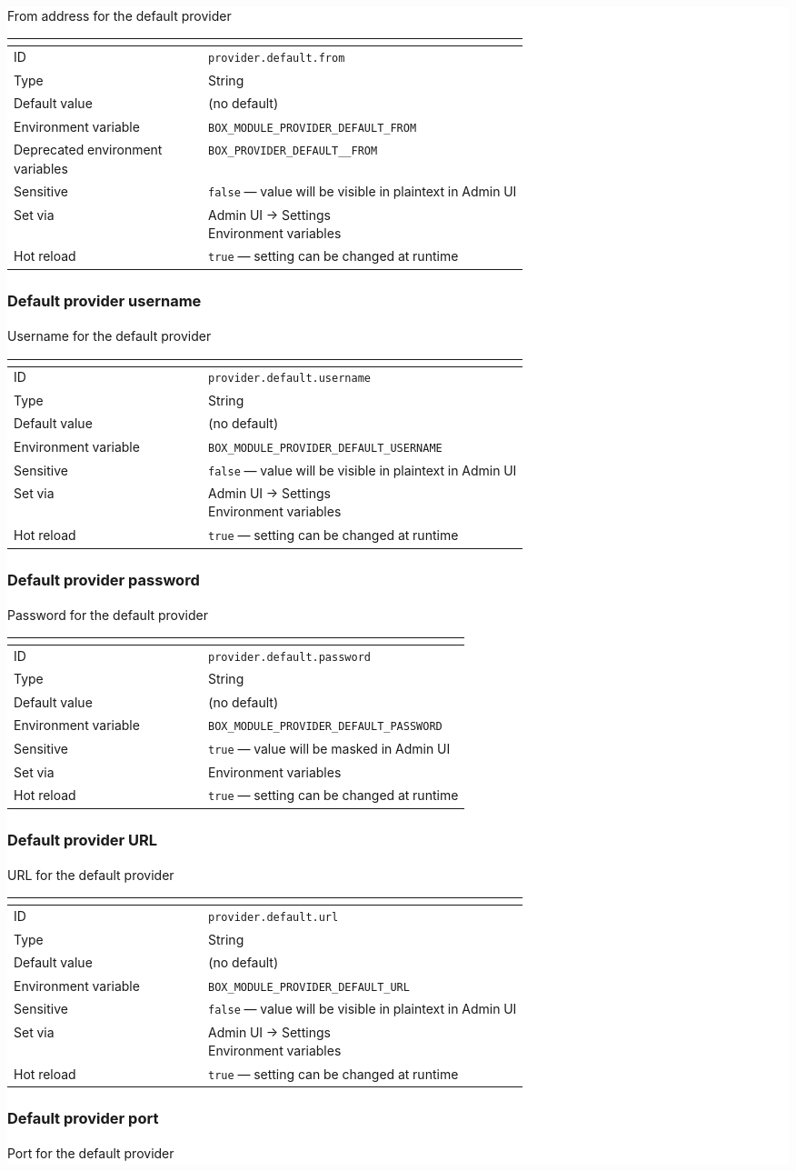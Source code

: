 From address for the default provider

<table data-header-hidden="true"><thead><tr><th width="200"></th><th></th></tr></thead><tbody><tr><td>ID</td><td><code>provider.default.from</code></td></tr><tr><td>Type</td><td>String</td></tr><tr><td>Default value</td><td>(no default)</td></tr><tr><td>Environment variable</td><td><code>BOX_MODULE_PROVIDER_DEFAULT_FROM</code></td></tr><tr><td>Deprecated environment variables</td><td><code>BOX_PROVIDER_DEFAULT__FROM</code></td></tr><tr><td>Sensitive</td><td><code>false</code> — value will be visible in plaintext in Admin UI</td></tr><tr><td>Set via</td><td>Admin UI → Settings<br />Environment variables</td></tr><tr><td>Hot reload</td><td><code>true</code> — setting can be changed at runtime</td></tr></tbody></table>

### Default provider username<a href="#provider.default.username" id="provider.default.username"></a>

Username for the default provider

<table data-header-hidden="true"><thead><tr><th width="200"></th><th></th></tr></thead><tbody><tr><td>ID</td><td><code>provider.default.username</code></td></tr><tr><td>Type</td><td>String</td></tr><tr><td>Default value</td><td>(no default)</td></tr><tr><td>Environment variable</td><td><code>BOX_MODULE_PROVIDER_DEFAULT_USERNAME</code></td></tr><tr><td>Sensitive</td><td><code>false</code> — value will be visible in plaintext in Admin UI</td></tr><tr><td>Set via</td><td>Admin UI → Settings<br />Environment variables</td></tr><tr><td>Hot reload</td><td><code>true</code> — setting can be changed at runtime</td></tr></tbody></table>

### Default provider password<a href="#provider.default.password" id="provider.default.password"></a>

Password for the default provider

<table data-header-hidden="true"><thead><tr><th width="200"></th><th></th></tr></thead><tbody><tr><td>ID</td><td><code>provider.default.password</code></td></tr><tr><td>Type</td><td>String</td></tr><tr><td>Default value</td><td>(no default)</td></tr><tr><td>Environment variable</td><td><code>BOX_MODULE_PROVIDER_DEFAULT_PASSWORD</code></td></tr><tr><td>Sensitive</td><td><code>true</code> — value will be masked in Admin UI</td></tr><tr><td>Set via</td><td>Environment variables</td></tr><tr><td>Hot reload</td><td><code>true</code> — setting can be changed at runtime</td></tr></tbody></table>

### Default provider URL<a href="#provider.default.url" id="provider.default.url"></a>

URL for the default provider

<table data-header-hidden="true"><thead><tr><th width="200"></th><th></th></tr></thead><tbody><tr><td>ID</td><td><code>provider.default.url</code></td></tr><tr><td>Type</td><td>String</td></tr><tr><td>Default value</td><td>(no default)</td></tr><tr><td>Environment variable</td><td><code>BOX_MODULE_PROVIDER_DEFAULT_URL</code></td></tr><tr><td>Sensitive</td><td><code>false</code> — value will be visible in plaintext in Admin UI</td></tr><tr><td>Set via</td><td>Admin UI → Settings<br />Environment variables</td></tr><tr><td>Hot reload</td><td><code>true</code> — setting can be changed at runtime</td></tr></tbody></table>

### Default provider port<a href="#provider.default.port" id="provider.default.port"></a>

Port for the default provider
